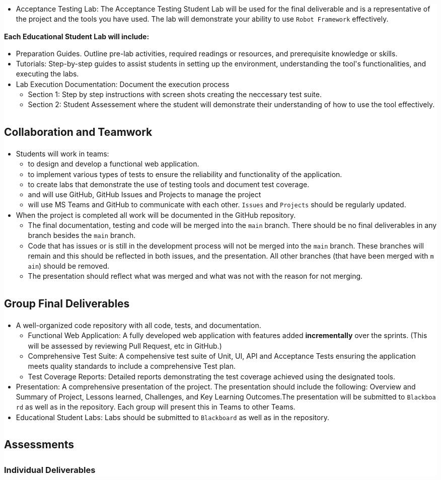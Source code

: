 - Acceptance Testing Lab: The Acceptance Testing Student Lab will be used for the final deliverable and is a representative of the project and the tools you have used.  The lab will demonstrate your ability to use `Robot Framework` effectively.

**Each Educational Student Lab will include:**
- Preparation Guides. Outline pre-lab activities, required readings or resources, and prerequisite knowledge or skills.
- Tutorials: Step-by-step guides to assist students in setting up the environment, understanding the tool's functionalities, and executing the labs.
- Lab Execution Documentation: Document the execution process
  - Section 1: Step by step instructions with screen shots creating the neccessary test suite.
  - Section 2: Student Assessement where the student will demonstrate their understanding of how to use the tool effectively. 

## Collaboration and Teamwork

- Students will work in teams:
  - to design and develop a functional web application.
  - to implement various types of tests to ensure the reliability and functionality of the application.
  - to create labs that demonstrate the use of testing tools and document test coverage.
  - and will use GitHub, GitHub Issues and Projects to manage the project
  - will use MS Teams and GitHub to communicate with each other. `Issues` and `Projects` should be regularly updated.
- When the project is completed all work will be documented in the GitHub repository.
   - The final documentation, testing and code will be merged into the `main` branch.  There should be no final deliverables in any branch besides the `main` branch.  
   - Code that has issues or is still in the development process will not be merged into the `main` branch. These branches will remain and this should be reflected in both issues, and the presentation. All other branches (that have been merged with `main`) should be removed. 
   - The presentation should reflect what was merged and what was not with the reason for not merging.

## Group Final Deliverables

- A well-organized code repository with all code, tests, and documentation.
  - Functional Web Application: A fully developed web application with features added **incrementally** over the sprints. (This will be assessed by reviewing Pull Request, etc in GitHub.)
  - Comprehensive Test Suite: A compehensive test suite of Unit, UI, API and Acceptance Tests ensuring the application meets quality standards to include a comprehensive Test plan.
  - Test Coverage Reports: Detailed reports demonstrating the test coverage achieved using the designated tools.
- Presentation: A comprehensive presentation of the project. The presentation should include the following: Overview and Summary of Project, Lessons learned, Challenges, and Key Learning Outcomes.The presentation will be submitted to `Blackboard` as well as in the repository. Each group will present this in Teams to other Teams.
- Educational Student Labs: Labs should be submitted to `Blackboard` as well as in the repository. 

## Assessments

### Individual Deliverables
